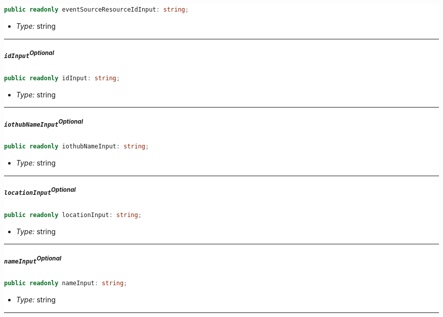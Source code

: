 ```typescript
public readonly eventSourceResourceIdInput: string;
```

- *Type:* string

---

##### `idInput`<sup>Optional</sup> <a name="idInput" id="@cdktf/provider-azurerm.iotTimeSeriesInsightsEventSourceIothub.IotTimeSeriesInsightsEventSourceIothub.property.idInput"></a>

```typescript
public readonly idInput: string;
```

- *Type:* string

---

##### `iothubNameInput`<sup>Optional</sup> <a name="iothubNameInput" id="@cdktf/provider-azurerm.iotTimeSeriesInsightsEventSourceIothub.IotTimeSeriesInsightsEventSourceIothub.property.iothubNameInput"></a>

```typescript
public readonly iothubNameInput: string;
```

- *Type:* string

---

##### `locationInput`<sup>Optional</sup> <a name="locationInput" id="@cdktf/provider-azurerm.iotTimeSeriesInsightsEventSourceIothub.IotTimeSeriesInsightsEventSourceIothub.property.locationInput"></a>

```typescript
public readonly locationInput: string;
```

- *Type:* string

---

##### `nameInput`<sup>Optional</sup> <a name="nameInput" id="@cdktf/provider-azurerm.iotTimeSeriesInsightsEventSourceIothub.IotTimeSeriesInsightsEventSourceIothub.property.nameInput"></a>

```typescript
public readonly nameInput: string;
```

- *Type:* string

---
